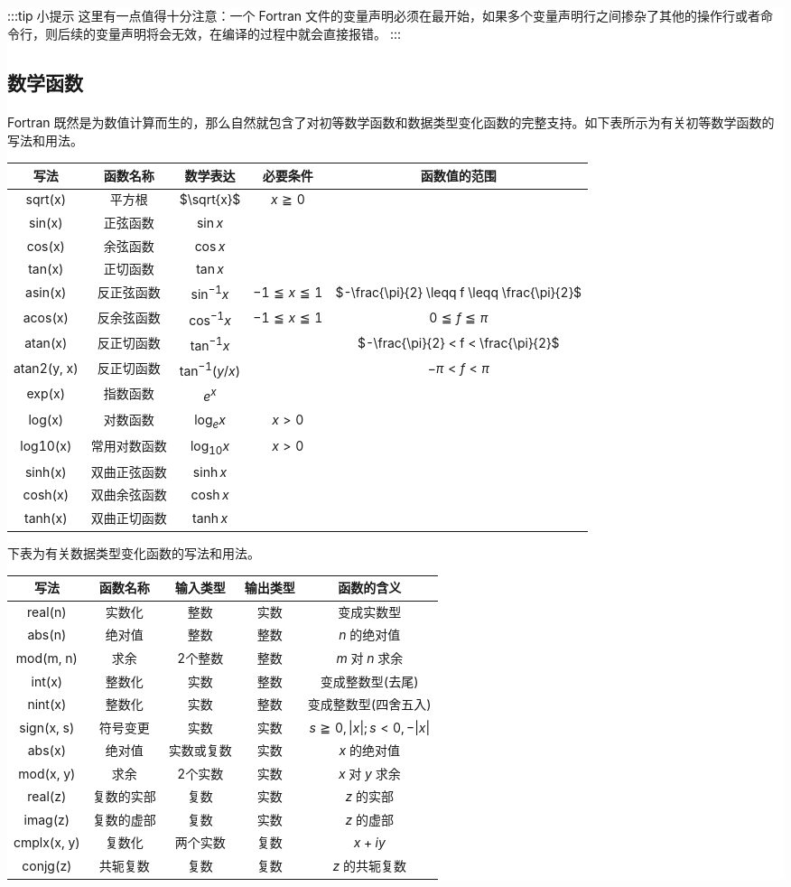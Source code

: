 :::tip 小提示
这里有一点值得十分注意：一个 Fortran 文件的变量声明必须在最开始，如果多个变量声明行之间掺杂了其他的操作行或者命令行，则后续的变量声明将会无效，在编译的过程中就会直接报错。
:::

## 数学函数

Fortran 既然是为数值计算而生的，那么自然就包含了对初等数学函数和数据类型变化函数的完整支持。如下表所示为有关初等数学函数的写法和用法。

| 写法 | 函数名称 | 数学表达 | 必要条件 | 函数值的范围 |
| :--: | :--: | :--: | :--: | :--: |
| sqrt(x) | 平方根 | $\sqrt{x}$ | $x \geqq 0$ |  |
| sin(x) | 正弦函数 | $\sin x$ |  |  |
| cos(x) | 余弦函数 | $\cos x$ |  |  |
| tan(x) | 正切函数 | $\tan x$ |  |  |
| asin(x) | 反正弦函数 | $\sin^{-1}x$ | $-1\leqq x \leqq 1$ | $-\frac{\pi}{2} \leqq f \leqq \frac{\pi}{2}$ |
| acos(x) | 反余弦函数 | $\cos^{-1}x$ | $-1\leqq x \leqq 1$ | $0 \leqq f \leqq \pi$ |
| atan(x) | 反正切函数 | $\tan^{-1}x$ |  | $-\frac{\pi}{2} < f < \frac{\pi}{2}$ |
| atan2(y, x) | 反正切函数 | $\tan^{-1}(y/x)$ |  | $-\pi < f < \pi$ |
| exp(x) | 指数函数 | $e^x$ |  |  |
| log(x) | 对数函数 | $\log_{e}x$ | $x > 0$ |  |
| log10(x) | 常用对数函数 | $\log_{10}x$ | $x > 0$ |  |
| sinh(x) | 双曲正弦函数 | $\sinh x$ |  |  |
| cosh(x) | 双曲余弦函数 | $\cosh x$ |  |  |
| tanh(x) | 双曲正切函数 | $\tanh x$ |  |  |

下表为有关数据类型变化函数的写法和用法。

| 写法 | 函数名称 | 输入类型 | 输出类型 | 函数的含义 |
| :--: | :--: | :--: | :--: | :--: |
| real(n) | 实数化 | 整数 | 实数 | 变成实数型 |
| abs(n) | 绝对值 | 整数 | 整数 | $n$ 的绝对值 |
| mod(m, n) | 求余 | 2个整数 | 整数 | $m$ 对 $n$ 求余 |
| int(x) | 整数化 | 实数 | 整数 | 变成整数型(去尾) |
| nint(x) | 整数化 | 实数 | 整数 | 变成整数型(四舍五入) |
| sign(x, s) | 符号变更 | 实数 | 实数 | $s \geqq 0, \lvert x \rvert; s < 0, -\lvert x \rvert$ |
| abs(x) | 绝对值 | 实数或复数 | 实数 | $x$ 的绝对值 |
| mod(x, y) | 求余 | 2个实数 | 实数 | $x$ 对 $y$ 求余 |
| real(z) | 复数的实部 | 复数 | 实数 | $z$ 的实部 |
| imag(z) | 复数的虚部 | 复数 | 实数 | $z$ 的虚部 |
| cmplx(x, y) | 复数化 | 两个实数 | 复数 | $x+iy$ |
| conjg(z) | 共轭复数 | 复数 | 复数 | $z$ 的共轭复数 |
